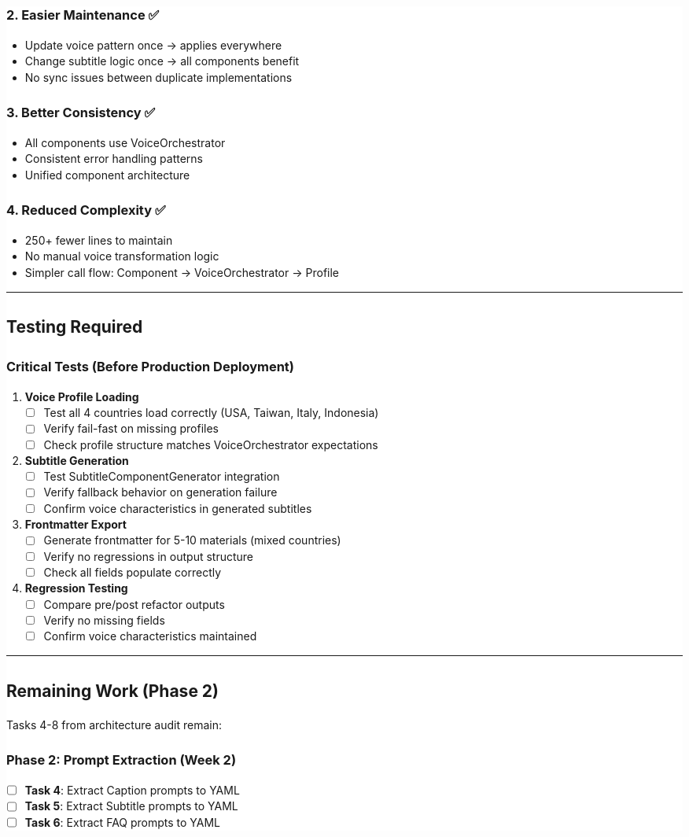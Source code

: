### 2. **Easier Maintenance** ✅
- Update voice pattern once → applies everywhere
- Change subtitle logic once → all components benefit
- No sync issues between duplicate implementations

### 3. **Better Consistency** ✅
- All components use VoiceOrchestrator
- Consistent error handling patterns
- Unified component architecture

### 4. **Reduced Complexity** ✅
- 250+ fewer lines to maintain
- No manual voice transformation logic
- Simpler call flow: Component → VoiceOrchestrator → Profile

---

## Testing Required

### Critical Tests (Before Production Deployment)

1. **Voice Profile Loading**
   - [ ] Test all 4 countries load correctly (USA, Taiwan, Italy, Indonesia)
   - [ ] Verify fail-fast on missing profiles
   - [ ] Check profile structure matches VoiceOrchestrator expectations

2. **Subtitle Generation**
   - [ ] Test SubtitleComponentGenerator integration
   - [ ] Verify fallback behavior on generation failure
   - [ ] Confirm voice characteristics in generated subtitles

3. **Frontmatter Export**
   - [ ] Generate frontmatter for 5-10 materials (mixed countries)
   - [ ] Verify no regressions in output structure
   - [ ] Check all fields populate correctly

4. **Regression Testing**
   - [ ] Compare pre/post refactor outputs
   - [ ] Verify no missing fields
   - [ ] Confirm voice characteristics maintained

---

## Remaining Work (Phase 2)

Tasks 4-8 from architecture audit remain:

### Phase 2: Prompt Extraction (Week 2)
- [ ] **Task 4**: Extract Caption prompts to YAML
- [ ] **Task 5**: Extract Subtitle prompts to YAML
- [ ] **Task 6**: Extract FAQ prompts to YAML
